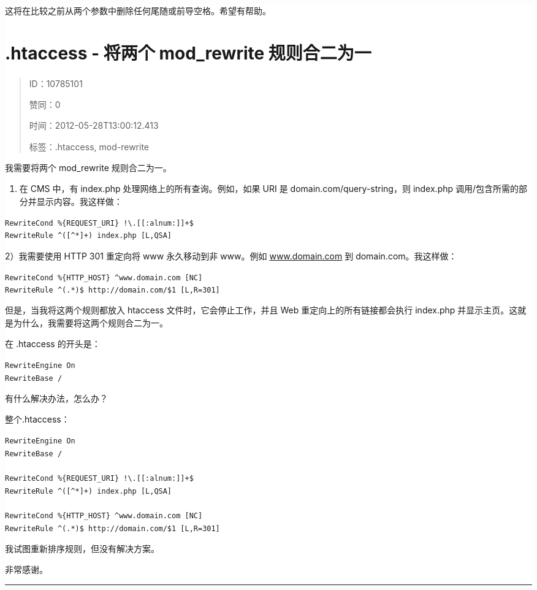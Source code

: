 这将在比较之前从两个参数中删除任何尾随或前导空格。希望有帮助。

# .htaccess - 将两个 mod_rewrite 规则合二为一

> ID：10785101
> 
> 赞同：0
> 
> 时间：2012-05-28T13:00:12.413
> 
> 标签：.htaccess, mod-rewrite

我需要将两个 mod_rewrite 规则合二为一。

1) 在 CMS 中，有 index.php 处理网络上的所有查询。例如，如果 URI 是 domain.com/query-string，则 index.php 调用/包含所需的部分并显示内容。我这样做：

```
RewriteCond %{REQUEST_URI} !\.[[:alnum:]]+$
RewriteRule ^([^*]+) index.php [L,QSA] 
```

2）我需要使用 HTTP 301 重定向将 www 永久移动到非 www。例如 www.domain.com 到 domain.com。我这样做：

```
RewriteCond %{HTTP_HOST} ^www.domain.com [NC]
RewriteRule ^(.*)$ http://domain.com/$1 [L,R=301] 
```

但是，当我将这两个规则都放入 htaccess 文件时，它会停止工作，并且 Web 重定向上的所有链接都会执行 index.php 并显示主页。这就是为什么，我需要将这两个规则合二为一。

在 .htaccess 的开头是：

```
RewriteEngine On
RewriteBase / 
```

有什么解决办法，怎么办？

整个.htaccess：

```
RewriteEngine On
RewriteBase /

RewriteCond %{REQUEST_URI} !\.[[:alnum:]]+$
RewriteRule ^([^*]+) index.php [L,QSA]

RewriteCond %{HTTP_HOST} ^www.domain.com [NC]
RewriteRule ^(.*)$ http://domain.com/$1 [L,R=301] 
```

我试图重新排序规则，但没有解决方案。

非常感谢。

* * *
